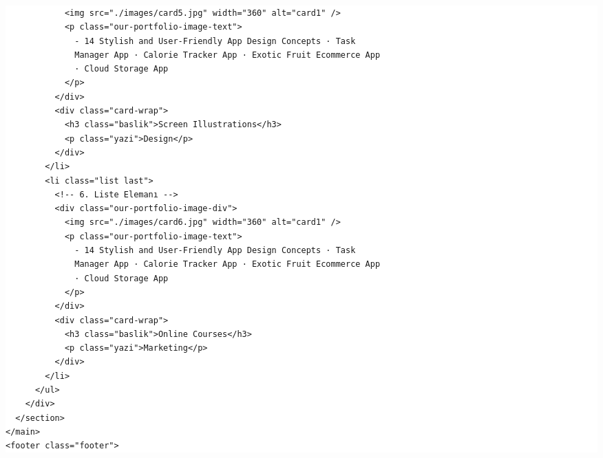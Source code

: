                 <img src="./images/card5.jpg" width="360" alt="card1" />
                <p class="our-portfolio-image-text">
                  - 14 Stylish and User-Friendly App Design Concepts · Task
                  Manager App · Calorie Tracker App · Exotic Fruit Ecommerce App
                  · Cloud Storage App
                </p>
              </div>
              <div class="card-wrap">
                <h3 class="baslik">Screen Illustrations</h3>
                <p class="yazi">Design</p>
              </div>
            </li>
            <li class="list last">
              <!-- 6. Liste Elemanı -->
              <div class="our-portfolio-image-div">
                <img src="./images/card6.jpg" width="360" alt="card1" />
                <p class="our-portfolio-image-text">
                  - 14 Stylish and User-Friendly App Design Concepts · Task
                  Manager App · Calorie Tracker App · Exotic Fruit Ecommerce App
                  · Cloud Storage App
                </p>
              </div>
              <div class="card-wrap">
                <h3 class="baslik">Online Courses</h3>
                <p class="yazi">Marketing</p>
              </div>
            </li>
          </ul>
        </div>
      </section>
    </main>
    <footer class="footer">